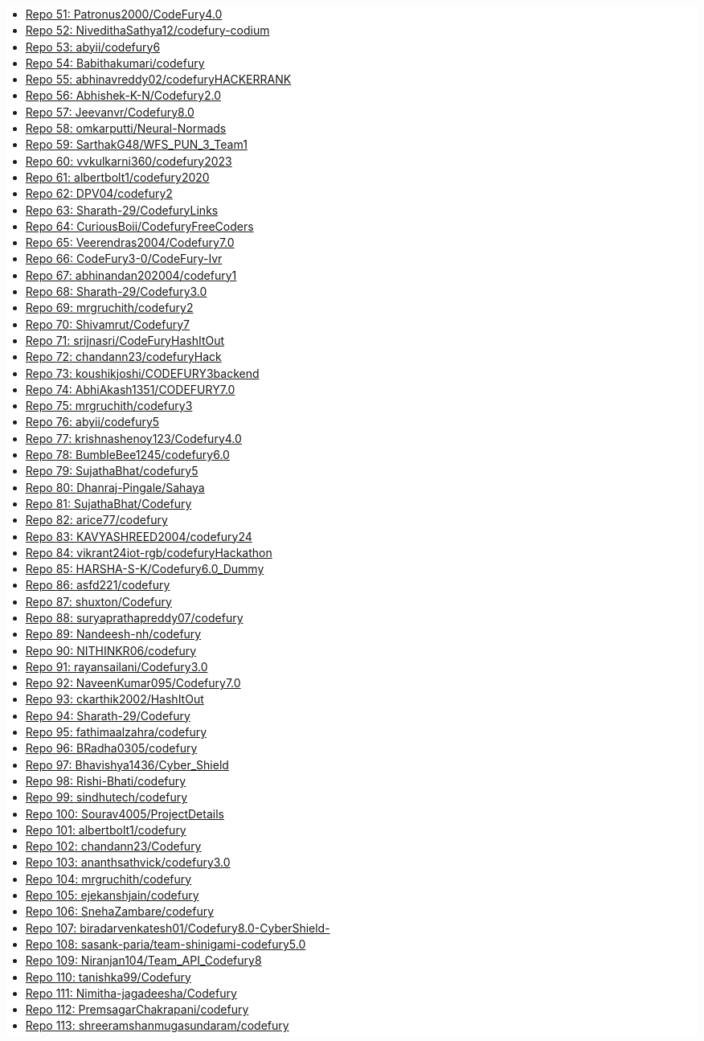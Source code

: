 - [Repo 51: Patronus2000/CodeFury4.0](#51-Patronus2000-CodeFury4.0)
- [Repo 52: NivedithaSathya12/codefury-codium](#52-NivedithaSathya12-codefury-codium)
- [Repo 53: abyii/codefury6](#53-abyii-codefury6)
- [Repo 54: Babithakumari/codefury](#54-Babithakumari-codefury)
- [Repo 55: abhinavreddy02/codefuryHACKERRANK](#55-abhinavreddy02-codefuryHACKERRANK)
- [Repo 56: Abhishek-K-N/Codefury2.0](#56-Abhishek-K-N-Codefury2.0)
- [Repo 57: Jeevanvr/Codefury8.0](#57-Jeevanvr-Codefury8.0)
- [Repo 58: omkarputti/Neural-Normads](#58-omkarputti-Neural-Normads)
- [Repo 59: SarthakG48/WFS_PUN_3_Team1](#59-SarthakG48-WFS-PUN-3-Team1)
- [Repo 60: vvkulkarni360/codefury2023](#60-vvkulkarni360-codefury2023)
- [Repo 61: albertbolt1/codefury2020](#61-albertbolt1-codefury2020)
- [Repo 62: DPV04/codefury2](#62-DPV04-codefury2)
- [Repo 63: Sharath-29/CodefuryLinks](#63-Sharath-29-CodefuryLinks)
- [Repo 64: CuriousBoii/CodefuryFreeCoders](#64-CuriousBoii-CodefuryFreeCoders)
- [Repo 65: Veerendras2004/Codefury7.0](#65-Veerendras2004-Codefury7.0)
- [Repo 66: CodeFury3-0/CodeFury-Ivr](#66-CodeFury3-0-CodeFury-Ivr)
- [Repo 67: abhinandan202004/codefury1](#67-abhinandan202004-codefury1)
- [Repo 68: Sharath-29/Codefury3.0](#68-Sharath-29-Codefury3.0)
- [Repo 69: mrgruchith/codefury2](#69-mrgruchith-codefury2)
- [Repo 70: Shivamrut/Codefury7](#70-Shivamrut-Codefury7)
- [Repo 71: srijnasri/CodeFuryHashItOut](#71-srijnasri-CodeFuryHashItOut)
- [Repo 72: chandann23/codefuryHack](#72-chandann23-codefuryHack)
- [Repo 73: koushikjoshi/CODEFURY3backend](#73-koushikjoshi-CODEFURY3backend)
- [Repo 74: AbhiAkash1351/CODEFURY7.0](#74-AbhiAkash1351-CODEFURY7.0)
- [Repo 75: mrgruchith/codefury3](#75-mrgruchith-codefury3)
- [Repo 76: abyii/codefury5](#76-abyii-codefury5)
- [Repo 77: krishnashenoy123/Codefury4.0](#77-krishnashenoy123-Codefury4.0)
- [Repo 78: BumbleBee1245/codefury6.0](#78-BumbleBee1245-codefury6.0)
- [Repo 79: SujathaBhat/codefury5](#79-SujathaBhat-codefury5)
- [Repo 80: Dhanraj-Pingale/Sahaya](#80-Dhanraj-Pingale-Sahaya)
- [Repo 81: SujathaBhat/Codefury](#81-SujathaBhat-Codefury)
- [Repo 82: arice77/codefury](#82-arice77-codefury)
- [Repo 83: KAVYASHREED2004/codefury24](#83-KAVYASHREED2004-codefury24)
- [Repo 84: vikrant24iot-rgb/codefuryHackathon](#84-vikrant24iot-rgb-codefuryHackathon)
- [Repo 85: HARSHA-S-K/Codefury6.0_Dummy](#85-HARSHA-S-K-Codefury6.0-Dummy)
- [Repo 86: asfd221/codefury](#86-asfd221-codefury)
- [Repo 87: shuxton/Codefury](#87-shuxton-Codefury)
- [Repo 88: suryaprathapreddy07/codefury](#88-suryaprathapreddy07-codefury)
- [Repo 89: Nandeesh-nh/codefury](#89-Nandeesh-nh-codefury)
- [Repo 90: NITHINKR06/codefury](#90-NITHINKR06-codefury)
- [Repo 91: rayansailani/Codefury3.0](#91-rayansailani-Codefury3.0)
- [Repo 92: NaveenKumar095/Codefury7.0](#92-NaveenKumar095-Codefury7.0)
- [Repo 93: ckarthik2002/HashItOut](#93-ckarthik2002-HashItOut)
- [Repo 94: Sharath-29/Codefury](#94-Sharath-29-Codefury)
- [Repo 95: fathimaalzahra/codefury](#95-fathimaalzahra-codefury)
- [Repo 96: BRadha0305/codefury](#96-BRadha0305-codefury)
- [Repo 97: Bhavishya1436/Cyber_Shield](#97-Bhavishya1436-Cyber-Shield)
- [Repo 98: Rishi-Bhati/codefury](#98-Rishi-Bhati-codefury)
- [Repo 99: sindhutech/codefury](#99-sindhutech-codefury)
- [Repo 100: Sourav4005/ProjectDetails](#100-Sourav4005-ProjectDetails)
- [Repo 101: albertbolt1/codefury](#101-albertbolt1-codefury)
- [Repo 102: chandann23/Codefury](#102-chandann23-Codefury)
- [Repo 103: ananthsathvick/codefury3.0](#103-ananthsathvick-codefury3.0)
- [Repo 104: mrgruchith/codefury](#104-mrgruchith-codefury)
- [Repo 105: ejekanshjain/codefury](#105-ejekanshjain-codefury)
- [Repo 106: SnehaZambare/codefury](#106-SnehaZambare-codefury)
- [Repo 107: biradarvenkatesh01/Codefury8.0-CyberShield-](#107-biradarvenkatesh01-Codefury8.0-CyberShield-)
- [Repo 108: sasank-paria/team-shinigami-codefury5.0](#108-sasank-paria-team-shinigami-codefury5.0)
- [Repo 109: Niranjan104/Team_API_Codefury8](#109-Niranjan104-Team-API-Codefury8)
- [Repo 110: tanishka99/Codefury](#110-tanishka99-Codefury)
- [Repo 111: Nimitha-jagadeesha/Codefury](#111-Nimitha-jagadeesha-Codefury)
- [Repo 112: PremsagarChakrapani/codefury](#112-PremsagarChakrapani-codefury)
- [Repo 113: shreeramshanmugasundaram/codefury](#113-shreeramshanmugasundaram-codefury)